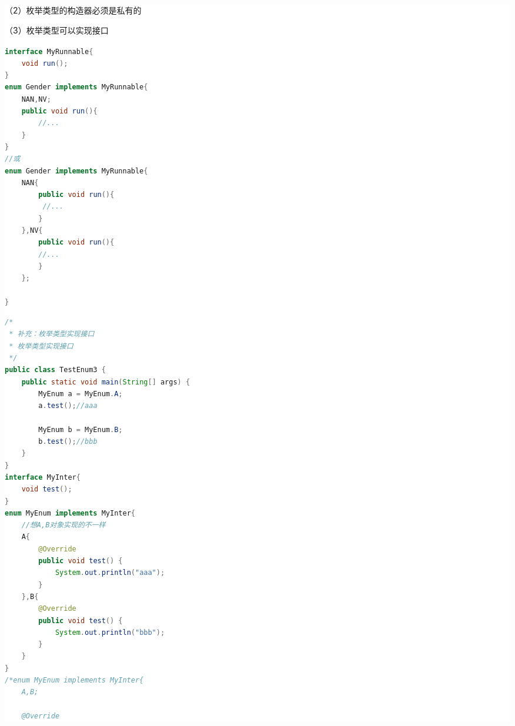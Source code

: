 （2）枚举类型的构造器必须是私有的

（3）枚举类型可以实现接口

```java
interface MyRunnable{
    void run();
}
enum Gender implements MyRunnable{
    NAN,NV;
    public void run(){
        //...
    }
}
//或
enum Gender implements MyRunnable{
    NAN{
        public void run(){
       	 //...
    	}
    },NV{
        public void run(){
        //...
   		}
    };
    
}
```



```java
/*
 * 补充：枚举类型实现接口
 * 枚举类型实现接口
 */
public class TestEnum3 {
    public static void main(String[] args) {
        MyEnum a = MyEnum.A;
        a.test();//aaa

        MyEnum b = MyEnum.B;
        b.test();//bbb
    }
}
interface MyInter{
    void test();
}
enum MyEnum implements MyInter{
    //想A,B对象实现的不一样
    A{
        @Override
        public void test() {
            System.out.println("aaa");
        }
    },B{
        @Override
        public void test() {
            System.out.println("bbb");
        }
    }
}
/*enum MyEnum implements MyInter{
	A,B;

	@Override
```